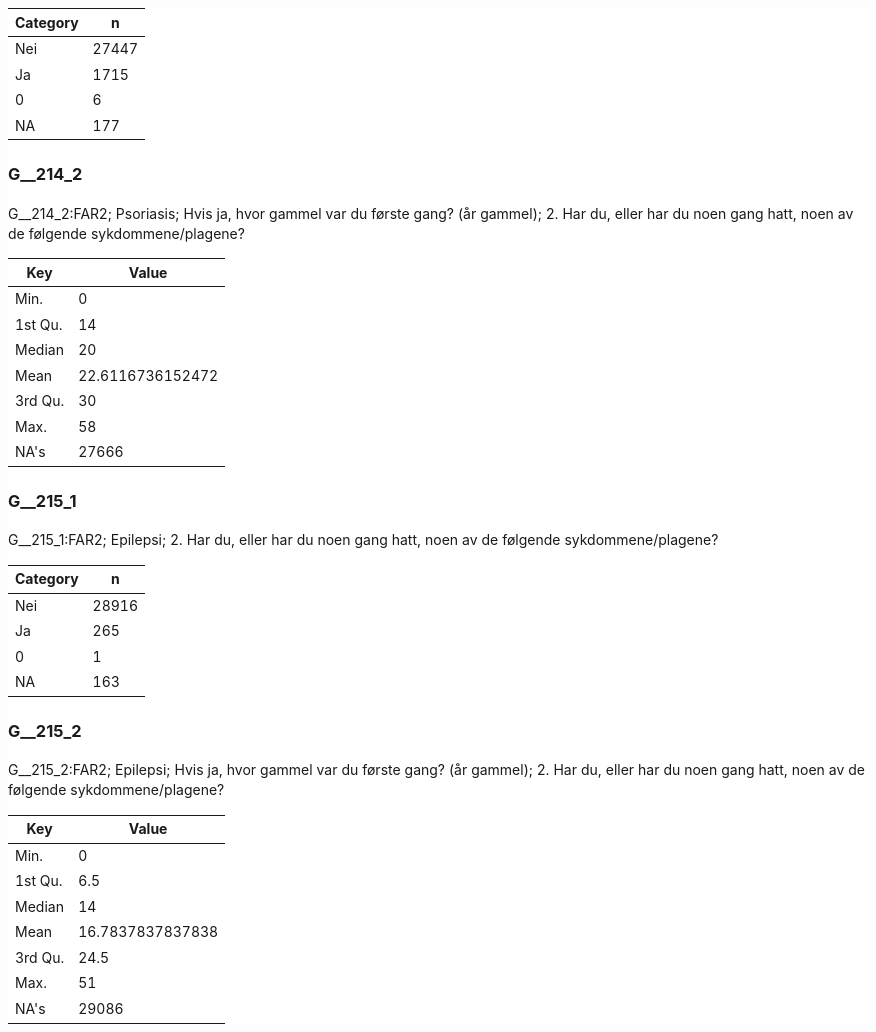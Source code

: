 
| Category | n |
| -------- | - |
| Nei | 27447 |
| Ja | 1715 |
| 0 | 6 |
| NA | 177 |


### G__214_2
G__214_2:FAR2; Psoriasis; Hvis ja, hvor gammel var du første gang? (år gammel); 2. Har du, eller har du noen gang hatt, noen av de følgende sykdommene/plagene?


| Key | Value |
| --- | ----- |
| Min. | 0 |
| 1st Qu. | 14 |
| Median | 20 |
| Mean | 22.6116736152472 |
| 3rd Qu. | 30 |
| Max. | 58 |
| NA's | 27666 |


### G__215_1
G__215_1:FAR2; Epilepsi; 2. Har du, eller har du noen gang hatt, noen av de følgende sykdommene/plagene?


| Category | n |
| -------- | - |
| Nei | 28916 |
| Ja | 265 |
| 0 | 1 |
| NA | 163 |


### G__215_2
G__215_2:FAR2; Epilepsi; Hvis ja, hvor gammel var du første gang? (år gammel); 2. Har du, eller har du noen gang hatt, noen av de følgende sykdommene/plagene?


| Key | Value |
| --- | ----- |
| Min. | 0 |
| 1st Qu. | 6.5 |
| Median | 14 |
| Mean | 16.7837837837838 |
| 3rd Qu. | 24.5 |
| Max. | 51 |
| NA's | 29086 |
